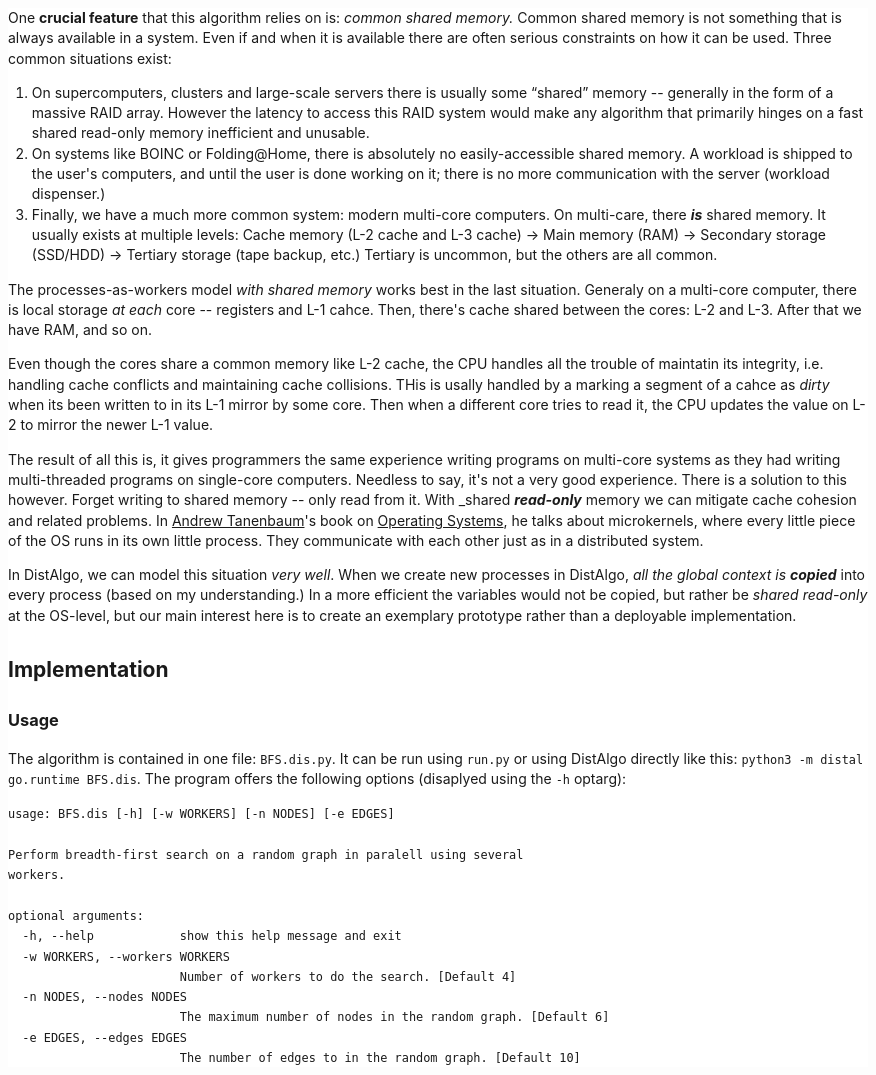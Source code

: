 One **crucial feature** that this algorithm relies on is: _common shared memory._ Common shared memory is not something that is always available in a system. Even if and when it is available there are often serious constraints on how it can be used. Three common situations exist:

1. On supercomputers, clusters and large-scale servers there is usually some “shared” memory -- generally in the form of a massive RAID array. However the latency to access this RAID system would make any algorithm that primarily hinges on a fast shared read-only memory inefficient and unusable.
2. On systems like BOINC or Folding@Home, there is absolutely no easily-accessible shared memory. A workload is shipped to the user's computers, and until the user is done working on it; there is no more communication with the server (workload dispenser.)
3. Finally, we have a much more common system: modern multi-core computers. On multi-care, there ***is*** shared memory. It usually exists at multiple levels: Cache memory (L-2 cache and L-3 cache) -> Main memory (RAM) -> Secondary storage (SSD/HDD) -> Tertiary storage (tape backup, etc.) Tertiary is uncommon, but the others are all common.

The processes-as-workers model _with shared memory_ works best in the last situation. Generaly on a multi-core computer, there is local storage *at each* core -- registers and L-1 cahce. Then, there's cache shared between the cores: L-2 and L-3. After that we have RAM, and so on.

Even though the cores share a common memory like L-2 cache, the CPU handles all the trouble of maintatin its integrity, i.e. handling cache conflicts and maintaining cache collisions. THis is usally handled by a marking a segment of a cahce as _dirty_ when its been written to in its L-1 mirror by some core. Then when a different core tries to read it, the CPU updates the value on L-2 to mirror the newer L-1 value.

The result of all this is, it gives programmers the same experience writing programs on multi-core systems as they had writing multi-threaded programs on single-core computers. Needless to say, it's not a very good experience. There is a solution to this however. Forget writing to shared memory -- only read from it. With _shared ***read-only*** memory we can mitigate cache cohesion and related problems. In [Andrew Tanenbaum](https://en.wikipedia.org/wiki/Andrew_Tanenbaum)'s book on [Operating Systems](http://www.amazon.com/Operating-Systems-Design-Implementation-Edition/dp/0136386776), he talks about microkernels, where every little piece of the OS runs in its own little process. They communicate with each other just as in a distributed system.

In DistAlgo, we can model this situation _very well_. When we create new processes in DistAlgo, _all the global context is ***copied***_ into every process (based on my understanding.) In a more efficient the variables would not be copied, but rather be _shared read-only_ at the OS-level, but our main interest here is to create an exemplary prototype rather than a deployable implementation.

Implementation
--------------

### Usage

The algorithm is contained in one file: `BFS.dis.py`. It can be run using `run.py` or using DistAlgo directly like this: `python3 -m distalgo.runtime BFS.dis`. The program offers the following options (disaplyed using the `-h` optarg):

	usage: BFS.dis [-h] [-w WORKERS] [-n NODES] [-e EDGES]

	Perform breadth-first search on a random graph in paralell using several
	workers.

	optional arguments:
	  -h, --help            show this help message and exit
	  -w WORKERS, --workers WORKERS
	                        Number of workers to do the search. [Default 4]
	  -n NODES, --nodes NODES
	                        The maximum number of nodes in the random graph. [Default 6]
	  -e EDGES, --edges EDGES
	                        The number of edges to in the random graph. [Default 10]
